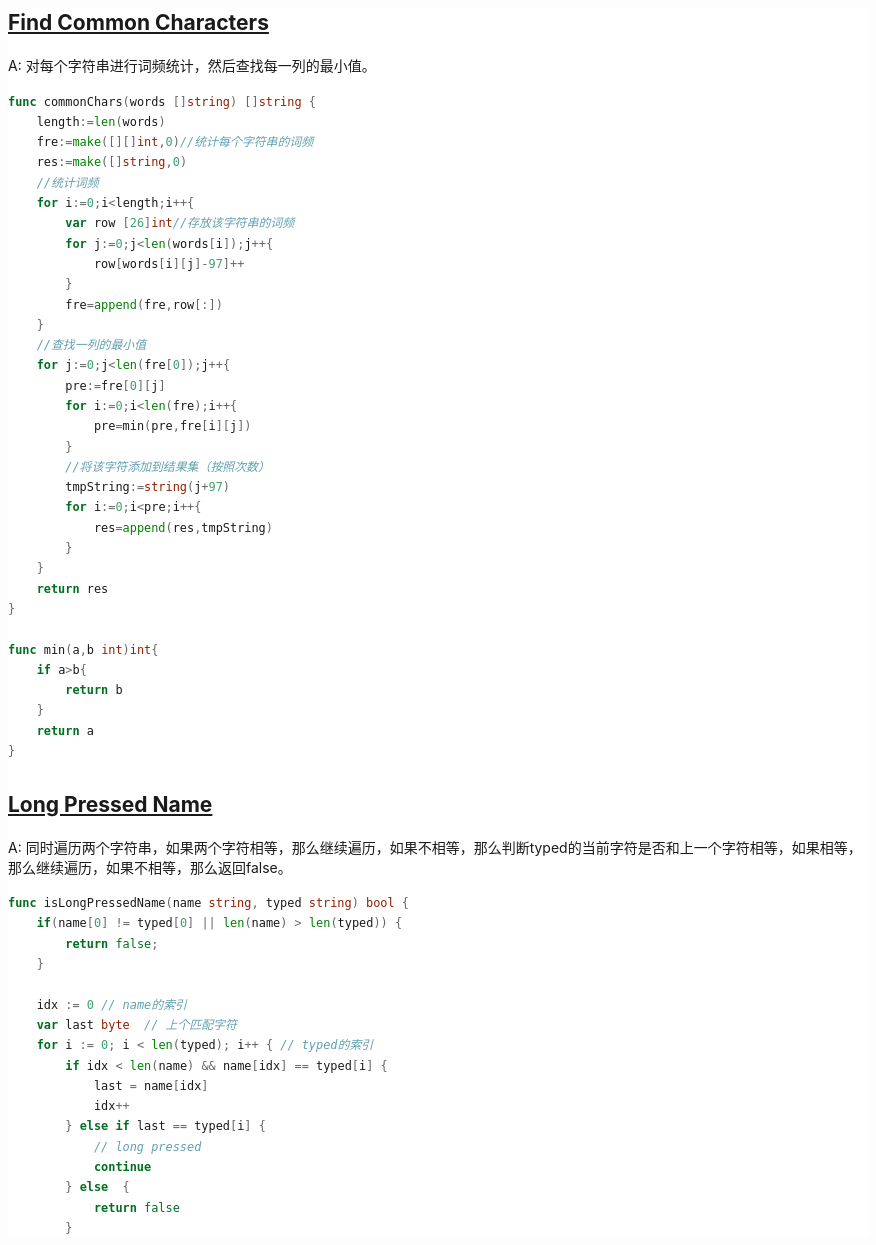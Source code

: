 ## [Find Common Characters](https://leetcode.com/problems/find-common-characters)

A: 对每个字符串进行词频统计，然后查找每一列的最小值。

```go
func commonChars(words []string) []string {
    length:=len(words)
    fre:=make([][]int,0)//统计每个字符串的词频
    res:=make([]string,0)
    //统计词频
    for i:=0;i<length;i++{
        var row [26]int//存放该字符串的词频
        for j:=0;j<len(words[i]);j++{
            row[words[i][j]-97]++
        }
        fre=append(fre,row[:])
    }
    //查找一列的最小值
    for j:=0;j<len(fre[0]);j++{
        pre:=fre[0][j]
        for i:=0;i<len(fre);i++{
            pre=min(pre,fre[i][j])
        }
        //将该字符添加到结果集（按照次数）
        tmpString:=string(j+97)
        for i:=0;i<pre;i++{
            res=append(res,tmpString)
        }
    }
    return res
}

func min(a,b int)int{
    if a>b{
        return b
    }
    return a
}
```

## [Long Pressed Name](https://leetcode.com/problems/long-pressed-name)

A: 同时遍历两个字符串，如果两个字符相等，那么继续遍历，如果不相等，那么判断typed的当前字符是否和上一个字符相等，如果相等，那么继续遍历，如果不相等，那么返回false。

```go
func isLongPressedName(name string, typed string) bool {
	if(name[0] != typed[0] || len(name) > len(typed)) {
		return false;
	}

	idx := 0 // name的索引
	var last byte  // 上个匹配字符
	for i := 0; i < len(typed); i++ { // typed的索引
		if idx < len(name) && name[idx] == typed[i] {
			last = name[idx]
			idx++
		} else if last == typed[i] {
            // long pressed
			continue
		} else  {
			return false
		}
```